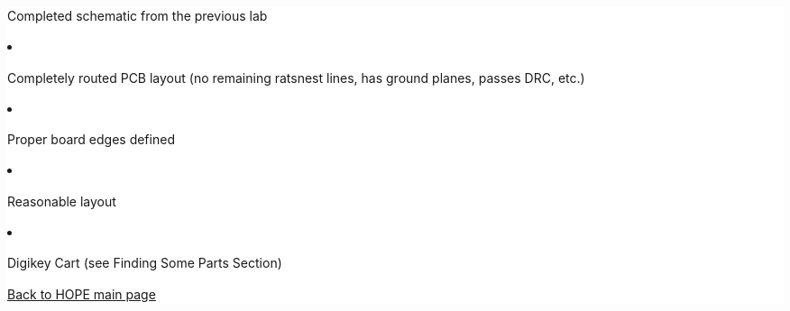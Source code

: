 <p>Completed schematic from the previous lab</p>
</li>
<li>
<p>Completely routed PCB layout (no remaining ratsnest lines, has ground planes, passes DRC, etc.)</p>
</li>
<li>
<p>Proper board edges defined</p>
</li>
<li>
<p>Reasonable layout</p>
</li>
<li>
<p>Digikey Cart (see Finding Some Parts Section)</p>
</li>
</ul>
<p><a href="https://ieee.berkeley.edu/hope/">Back to HOPE main page</a></p>
</div>
</article>
